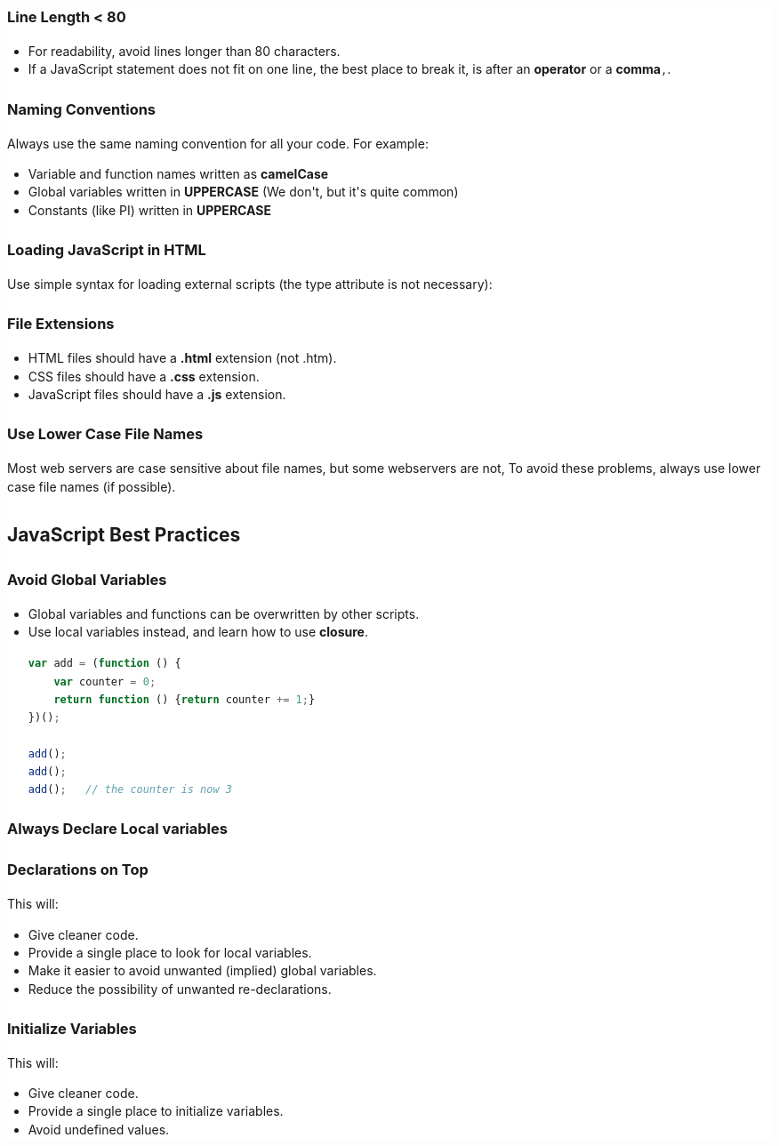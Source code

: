 ### Line Length < 80
- For readability, avoid lines longer than 80 characters.
- If a JavaScript statement does not fit on one line, the best place to break it, is after an **operator** or a **comma**`,`.

### Naming Conventions
Always use the same naming convention for all your code. For example:
- Variable and function names written as **camelCase**
- Global variables written in **UPPERCASE** (We don't, but it's quite common)
- Constants (like PI) written in **UPPERCASE**

### Loading JavaScript in HTML
Use simple syntax for loading external scripts (the type attribute is not necessary):


### File Extensions
- HTML files should have a **.html** extension (not .htm).
- CSS files should have a **.css** extension.
- JavaScript files should have a **.js** extension.

### Use Lower Case File Names
Most web servers are case sensitive about file names, but some webservers are not, To avoid these problems, always use lower case file names (if possible).

## JavaScript Best Practices
### Avoid Global Variables
- Global variables and functions can be overwritten by other scripts.
- Use local variables instead, and learn how to use **closure**.
	```JavaScript
	var add = (function () {
	    var counter = 0;
	    return function () {return counter += 1;}
	})();
	
	add();
	add();
	add();   // the counter is now 3
	```

### Always Declare Local variables
### Declarations on Top
This will:
- Give cleaner code.
- Provide a single place to look for local variables.
- Make it easier to avoid unwanted (implied) global variables.
- Reduce the possibility of unwanted re-declarations.

### Initialize Variables
This will:
- Give cleaner code.
- Provide a single place to initialize variables.
- Avoid undefined values.
